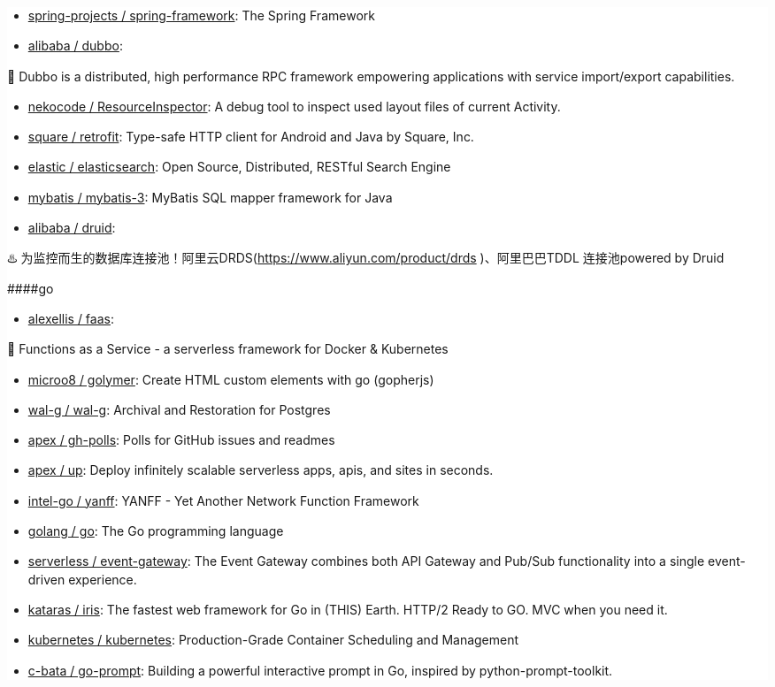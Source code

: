 * [spring-projects / spring-framework](https://github.com/spring-projects/spring-framework): 
        The Spring Framework
      
* [alibaba / dubbo](https://github.com/alibaba/dubbo): 
        
📢 Dubbo is a distributed, high performance RPC framework empowering applications with service import/export capabilities.
      
* [nekocode / ResourceInspector](https://github.com/nekocode/ResourceInspector): 
        A debug tool to inspect used layout files of current Activity.
      
* [square / retrofit](https://github.com/square/retrofit): 
        Type-safe HTTP client for Android and Java by Square, Inc.
      
* [elastic / elasticsearch](https://github.com/elastic/elasticsearch): 
        Open Source, Distributed, RESTful Search Engine
      
* [mybatis / mybatis-3](https://github.com/mybatis/mybatis-3): 
        MyBatis SQL mapper framework for Java
      
* [alibaba / druid](https://github.com/alibaba/druid): 
        
♨️ 为监控而生的数据库连接池！阿里云DRDS(https://www.aliyun.com/product/drds )、阿里巴巴TDDL 连接池powered by Druid
      

####go
* [alexellis / faas](https://github.com/alexellis/faas): 
        
🐳 Functions as a Service - a serverless framework for Docker & Kubernetes
      
* [microo8 / golymer](https://github.com/microo8/golymer): 
        Create HTML custom elements with go (gopherjs)
      
* [wal-g / wal-g](https://github.com/wal-g/wal-g): 
        Archival and Restoration for Postgres
      
* [apex / gh-polls](https://github.com/apex/gh-polls): 
        Polls for GitHub issues and readmes
      
* [apex / up](https://github.com/apex/up): 
        Deploy infinitely scalable serverless apps, apis, and sites in seconds.
      
* [intel-go / yanff](https://github.com/intel-go/yanff): 
        YANFF - Yet Another Network Function Framework
      
* [golang / go](https://github.com/golang/go): 
        The Go programming language
      
* [serverless / event-gateway](https://github.com/serverless/event-gateway): 
        The Event Gateway combines both API Gateway and Pub/Sub functionality into a single event-driven experience.
      
* [kataras / iris](https://github.com/kataras/iris): 
        The fastest web framework for Go in (THIS) Earth. HTTP/2 Ready to GO. MVC when you need it.
      
* [kubernetes / kubernetes](https://github.com/kubernetes/kubernetes): 
        Production-Grade Container Scheduling and Management
      
* [c-bata / go-prompt](https://github.com/c-bata/go-prompt): 
        Building a powerful interactive prompt in Go, inspired by python-prompt-toolkit.
      